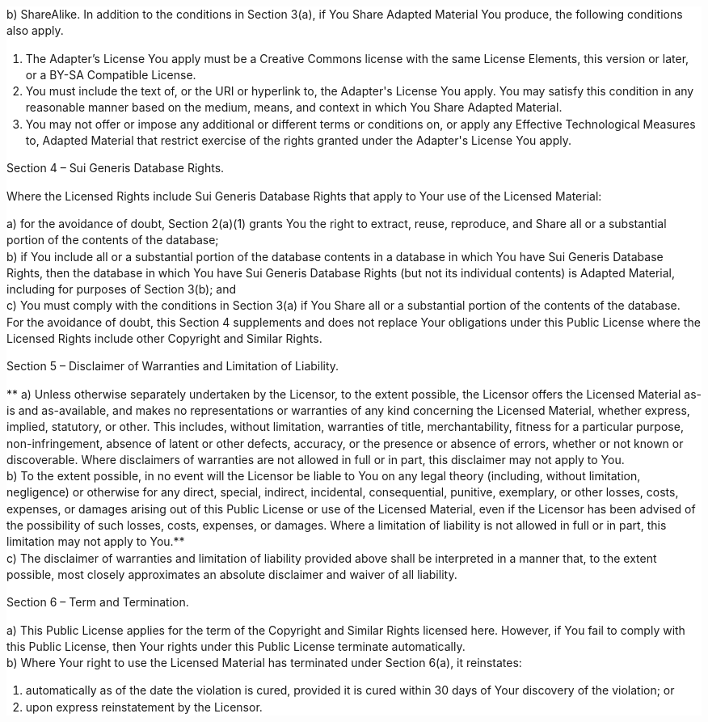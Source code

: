 b) ShareAlike.
In addition to the conditions in Section 3(a), if You Share Adapted Material You produce, the following conditions also apply.

  1. The Adapter’s License You apply must be a Creative Commons license with the same License Elements, this version or later, or a BY-SA Compatible License.
  2. You must include the text of, or the URI or hyperlink to, the Adapter's License You apply. You may satisfy this condition in any reasonable manner based on the medium, means, and context in which You Share Adapted Material.
  3. You may not offer or impose any additional or different terms or conditions on, or apply any Effective Technological Measures to, Adapted Material that restrict exercise of the rights granted under the Adapter's License You apply.

Section 4 – Sui Generis Database Rights.

Where the Licensed Rights include Sui Generis Database Rights that apply to Your use of the Licensed Material:

  a) for the avoidance of doubt, Section 2(a)(1) grants You the right to extract, reuse, reproduce, and Share all or a substantial portion of the contents of the database;    
  b) if You include all or a substantial portion of the database contents in a database in which You have Sui Generis Database Rights, then the database in which You have Sui Generis Database Rights (but not its individual contents) is Adapted Material, including for purposes of Section 3(b); and  
  c) You must comply with the conditions in Section 3(a) if You Share all or a substantial portion of the contents of the database.  
For the avoidance of doubt, this Section 4 supplements and does not replace Your obligations under this Public License where the Licensed Rights include other Copyright and Similar Rights.

Section 5 – Disclaimer of Warranties and Limitation of Liability.

 ** a) Unless otherwise separately undertaken by the Licensor, to the extent possible, the Licensor offers the Licensed Material as-is and as-available, and makes no representations or warranties of any kind concerning the Licensed Material, whether express, implied, statutory, or other. This includes, without limitation, warranties of title, merchantability, fitness for a particular purpose, non-infringement, absence of latent or other defects, accuracy, or the presence or absence of errors, whether or not known or discoverable. Where disclaimers of warranties are not allowed in full or in part, this disclaimer may not apply to You.  
b) To the extent possible, in no event will the Licensor be liable to You on any legal theory (including, without limitation, negligence) or otherwise for any direct, special, indirect, incidental, consequential, punitive, exemplary, or other losses, costs, expenses, or damages arising out of this Public License or use of the Licensed Material, even if the Licensor has been advised of the possibility of such losses, costs, expenses, or damages. Where a limitation of liability is not allowed in full or in part, this limitation may not apply to You.**  
c) The disclaimer of warranties and limitation of liability provided above shall be interpreted in a manner that, to the extent possible, most closely approximates an absolute disclaimer and waiver of all liability.  

Section 6 – Term and Termination.

a) This Public License applies for the term of the Copyright and Similar Rights licensed here. However, if You fail to comply with this Public License, then Your rights under this Public License terminate automatically.  
b) Where Your right to use the Licensed Material has terminated under Section 6(a), it reinstates:    
1. automatically as of the date the violation is cured, provided it is cured within 30 days of Your discovery of the violation; or  
2. upon express reinstatement by the Licensor.    
